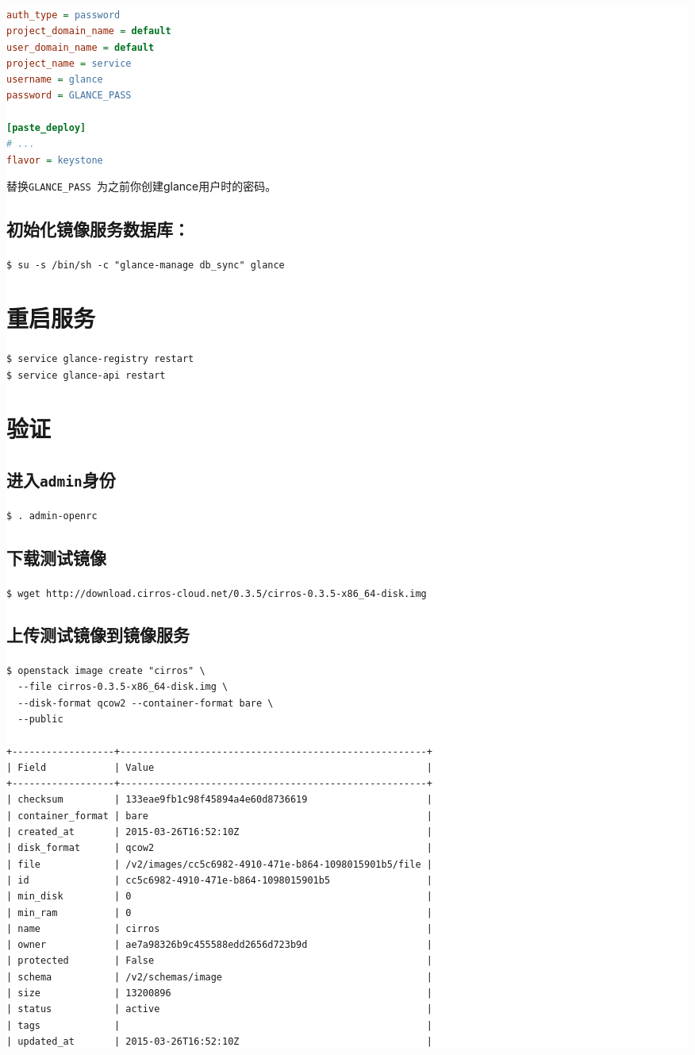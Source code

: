 ````ini
auth_type = password
project_domain_name = default
user_domain_name = default
project_name = service
username = glance
password = GLANCE_PASS

[paste_deploy]
# ...
flavor = keystone
````
替换`GLANCE_PASS `为之前你创建glance用户时的密码。
## 初始化镜像服务数据库：
````
$ su -s /bin/sh -c "glance-manage db_sync" glance
````

# 重启服务
````shell
$ service glance-registry restart
$ service glance-api restart
````

# 验证
## 进入`admin`身份
````shell
$ . admin-openrc
````
## 下载测试镜像
````shell
$ wget http://download.cirros-cloud.net/0.3.5/cirros-0.3.5-x86_64-disk.img
````
## 上传测试镜像到镜像服务
````shell
$ openstack image create "cirros" \
  --file cirros-0.3.5-x86_64-disk.img \
  --disk-format qcow2 --container-format bare \
  --public

+------------------+------------------------------------------------------+
| Field            | Value                                                |
+------------------+------------------------------------------------------+
| checksum         | 133eae9fb1c98f45894a4e60d8736619                     |
| container_format | bare                                                 |
| created_at       | 2015-03-26T16:52:10Z                                 |
| disk_format      | qcow2                                                |
| file             | /v2/images/cc5c6982-4910-471e-b864-1098015901b5/file |
| id               | cc5c6982-4910-471e-b864-1098015901b5                 |
| min_disk         | 0                                                    |
| min_ram          | 0                                                    |
| name             | cirros                                               |
| owner            | ae7a98326b9c455588edd2656d723b9d                     |
| protected        | False                                                |
| schema           | /v2/schemas/image                                    |
| size             | 13200896                                             |
| status           | active                                               |
| tags             |                                                      |
| updated_at       | 2015-03-26T16:52:10Z                                 |
````